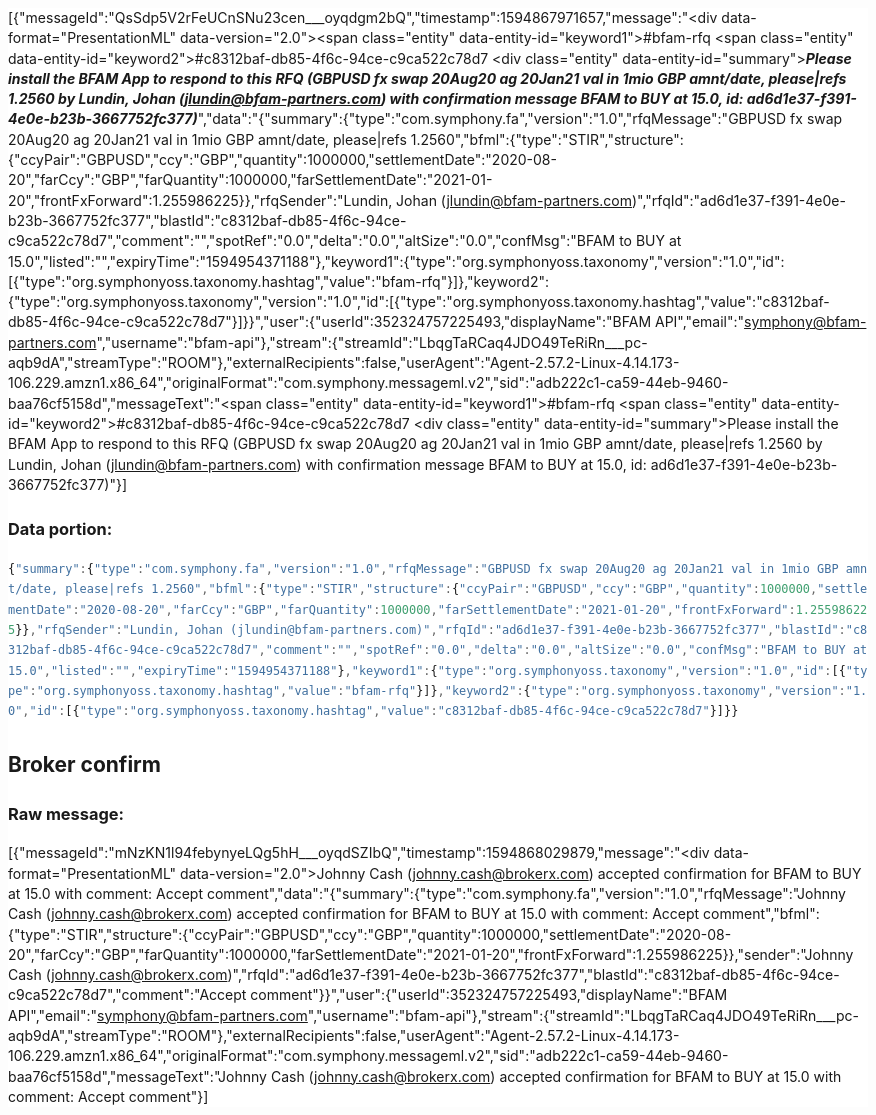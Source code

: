 [{"messageId":"QsSdp5V2rFeUCnSNu23cen___oyqdgm2bQ","timestamp":1594867971657,"message":"<div data-format=\"PresentationML\" data-version=\"2.0\"><span class=\"entity\" data-entity-id=\"keyword1\">#bfam-rfq</span> <span class=\"entity\" data-entity-id=\"keyword2\">#c8312baf-db85-4f6c-94ce-c9ca522c78d7</span>  <div class=\"entity\" data-entity-id=\"summary\"><b><i>Please install the BFAM App to respond to this RFQ (GBPUSD fx swap 20Aug20 ag 20Jan21 val in 1mio GBP amnt/date, please|refs 1.2560 by Lundin, Johan (jlundin@bfam-partners.com) with confirmation message BFAM to BUY at 15.0, id: ad6d1e37-f391-4e0e-b23b-3667752fc377)</i></b></div></div>","data":"{\"summary\":{\"type\":\"com.symphony.fa\",\"version\":\"1.0\",\"rfqMessage\":\"GBPUSD fx swap 20Aug20 ag 20Jan21 val in 1mio GBP amnt/date, please|refs 1.2560\",\"bfml\":{\"type\":\"STIR\",\"structure\":{\"ccyPair\":\"GBPUSD\",\"ccy\":\"GBP\",\"quantity\":1000000,\"settlementDate\":\"2020-08-20\",\"farCcy\":\"GBP\",\"farQuantity\":1000000,\"farSettlementDate\":\"2021-01-20\",\"frontFxForward\":1.255986225}},\"rfqSender\":\"Lundin, Johan (jlundin@bfam-partners.com)\",\"rfqId\":\"ad6d1e37-f391-4e0e-b23b-3667752fc377\",\"blastId\":\"c8312baf-db85-4f6c-94ce-c9ca522c78d7\",\"comment\":\"\",\"spotRef\":\"0.0\",\"delta\":\"0.0\",\"altSize\":\"0.0\",\"confMsg\":\"BFAM to BUY at 15.0\",\"listed\":\"\",\"expiryTime\":\"1594954371188\"},\"keyword1\":{\"type\":\"org.symphonyoss.taxonomy\",\"version\":\"1.0\",\"id\":[{\"type\":\"org.symphonyoss.taxonomy.hashtag\",\"value\":\"bfam-rfq\"}]},\"keyword2\":{\"type\":\"org.symphonyoss.taxonomy\",\"version\":\"1.0\",\"id\":[{\"type\":\"org.symphonyoss.taxonomy.hashtag\",\"value\":\"c8312baf-db85-4f6c-94ce-c9ca522c78d7\"}]}}","user":{"userId":352324757225493,"displayName":"BFAM API","email":"symphony@bfam-partners.com","username":"bfam-api"},"stream":{"streamId":"LbqgTaRCaq4JDO49TeRiRn___pc-aqb9dA","streamType":"ROOM"},"externalRecipients":false,"userAgent":"Agent-2.57.2-Linux-4.14.173-106.229.amzn1.x86_64","originalFormat":"com.symphony.messageml.v2","sid":"adb222c1-ca59-44eb-9460-baa76cf5158d","messageText":"<span class=\"entity\" data-entity-id=\"keyword1\">#bfam-rfq <span class=\"entity\" data-entity-id=\"keyword2\">#c8312baf-db85-4f6c-94ce-c9ca522c78d7  <div class=\"entity\" data-entity-id=\"summary\">Please install the BFAM App to respond to this RFQ (GBPUSD fx swap 20Aug20 ag 20Jan21 val in 1mio GBP amnt/date, please|refs 1.2560 by Lundin, Johan (jlundin@bfam-partners.com) with confirmation message BFAM to BUY at 15.0, id: ad6d1e37-f391-4e0e-b23b-3667752fc377)"}]

### Data portion:

```javascript
{"summary":{"type":"com.symphony.fa","version":"1.0","rfqMessage":"GBPUSD fx swap 20Aug20 ag 20Jan21 val in 1mio GBP amnt/date, please|refs 1.2560","bfml":{"type":"STIR","structure":{"ccyPair":"GBPUSD","ccy":"GBP","quantity":1000000,"settlementDate":"2020-08-20","farCcy":"GBP","farQuantity":1000000,"farSettlementDate":"2021-01-20","frontFxForward":1.255986225}},"rfqSender":"Lundin, Johan (jlundin@bfam-partners.com)","rfqId":"ad6d1e37-f391-4e0e-b23b-3667752fc377","blastId":"c8312baf-db85-4f6c-94ce-c9ca522c78d7","comment":"","spotRef":"0.0","delta":"0.0","altSize":"0.0","confMsg":"BFAM to BUY at 15.0","listed":"","expiryTime":"1594954371188"},"keyword1":{"type":"org.symphonyoss.taxonomy","version":"1.0","id":[{"type":"org.symphonyoss.taxonomy.hashtag","value":"bfam-rfq"}]},"keyword2":{"type":"org.symphonyoss.taxonomy","version":"1.0","id":[{"type":"org.symphonyoss.taxonomy.hashtag","value":"c8312baf-db85-4f6c-94ce-c9ca522c78d7"}]}}
```

## Broker confirm

### Raw message:

[{"messageId":"mNzKN1l94febynyeLQg5hH___oyqdSZIbQ","timestamp":1594868029879,"message":"<div data-format=\"PresentationML\" data-version=\"2.0\">Johnny Cash (johnny.cash@brokerx.com) accepted confirmation for BFAM to BUY at 15.0 with comment: Accept comment</div>","data":"{\"summary\":{\"type\":\"com.symphony.fa\",\"version\":\"1.0\",\"rfqMessage\":\"Johnny Cash (johnny.cash@brokerx.com) accepted confirmation for BFAM to BUY at 15.0 with comment: Accept comment\",\"bfml\":{\"type\":\"STIR\",\"structure\":{\"ccyPair\":\"GBPUSD\",\"ccy\":\"GBP\",\"quantity\":1000000,\"settlementDate\":\"2020-08-20\",\"farCcy\":\"GBP\",\"farQuantity\":1000000,\"farSettlementDate\":\"2021-01-20\",\"frontFxForward\":1.255986225}},\"sender\":\"Johnny Cash (johnny.cash@brokerx.com)\",\"rfqId\":\"ad6d1e37-f391-4e0e-b23b-3667752fc377\",\"blastId\":\"c8312baf-db85-4f6c-94ce-c9ca522c78d7\",\"comment\":\"Accept comment\"}}","user":{"userId":352324757225493,"displayName":"BFAM API","email":"symphony@bfam-partners.com","username":"bfam-api"},"stream":{"streamId":"LbqgTaRCaq4JDO49TeRiRn___pc-aqb9dA","streamType":"ROOM"},"externalRecipients":false,"userAgent":"Agent-2.57.2-Linux-4.14.173-106.229.amzn1.x86_64","originalFormat":"com.symphony.messageml.v2","sid":"adb222c1-ca59-44eb-9460-baa76cf5158d","messageText":"Johnny Cash (johnny.cash@brokerx.com) accepted confirmation for BFAM to BUY at 15.0 with comment: Accept comment"}]
